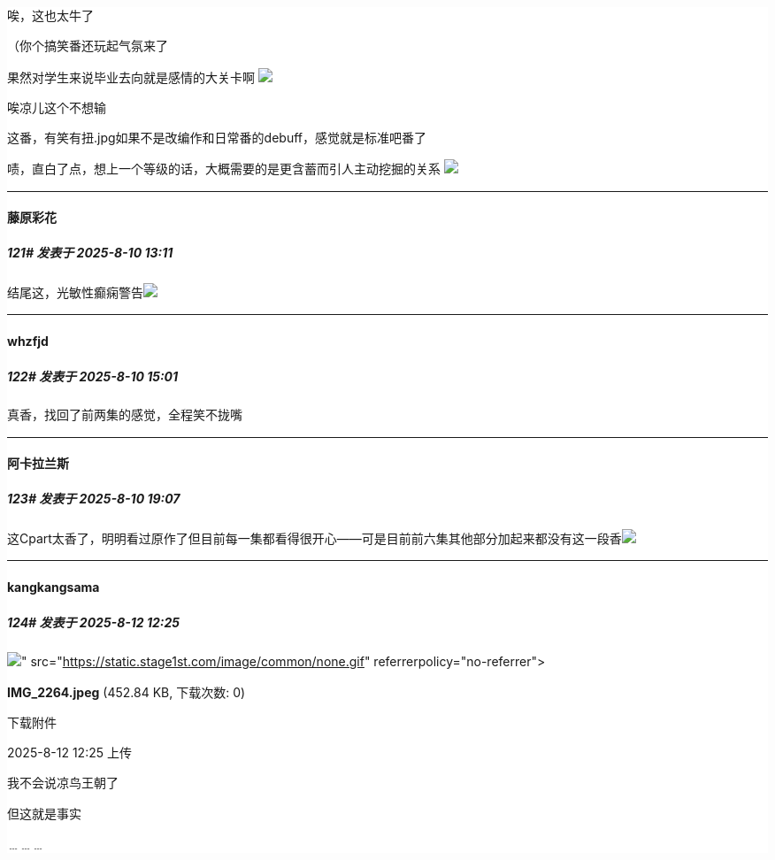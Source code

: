 唉，这也太牛了

（你个搞笑番还玩起气氛来了

果然对学生来说毕业去向就是感情的大关卡啊
<img src="https://p.sda1.dev/26/4d76d950a7d999d2b287f8e7e83d869d/1000011447.jpg" referrerpolicy="no-referrer">

唉凉儿这个不想输

这番，有笑有扭.jpg如果不是改编作和日常番的debuff，感觉就是标准吧番了

啧，直白了点，想上一个等级的话，大概需要的是更含蓄而引人主动挖掘的关系
<img src="https://p.sda1.dev/26/132824c4e84327bc485a44992111bbec/1000011448.jpg" referrerpolicy="no-referrer">


*****

####  藤原彩花  
##### 121#       发表于 2025-8-10 13:11

结尾这，光敏性癫痫警告<img src="https://static.stage1st.com/image/smiley/face2017/174.png" referrerpolicy="no-referrer">


*****

####  whzfjd  
##### 122#       发表于 2025-8-10 15:01

真香，找回了前两集的感觉，全程笑不拢嘴


*****

####  阿卡拉兰斯  
##### 123#       发表于 2025-8-10 19:07

这Cpart太香了，明明看过原作了但目前每一集都看得很开心——可是目前前六集其他部分加起来都没有这一段香<img src="https://static.stage1st.com/image/smiley/carton2017/019.png" referrerpolicy="no-referrer">


*****

####  kangkangsama  
##### 124#       发表于 2025-8-12 12:25

<img src="https://img.stage1st.com/forum/202508/12/122545xcmdhhjuw1j1yu6h.jpeg" referrerpolicy="no-referrer">" src="https://static.stage1st.com/image/common/none.gif" referrerpolicy="no-referrer">

<strong>IMG_2264.jpeg</strong> (452.84 KB, 下载次数: 0)

下载附件

2025-8-12 12:25 上传

我不会说凉鸟王朝了

但这就是事实

﹍﹍﹍
